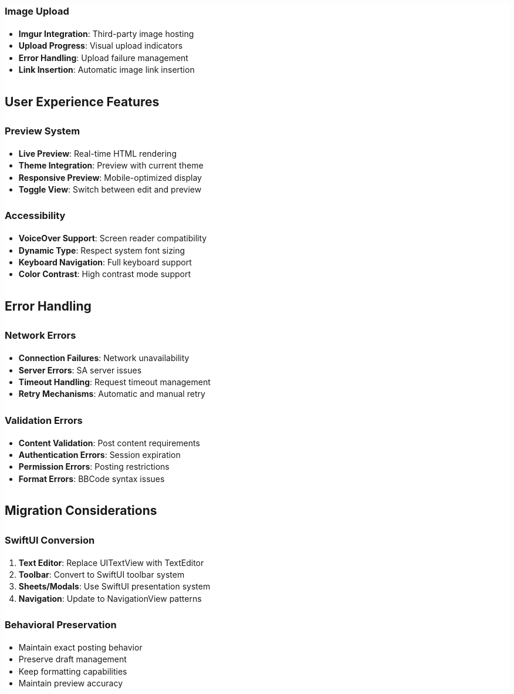 ### Image Upload
- **Imgur Integration**: Third-party image hosting
- **Upload Progress**: Visual upload indicators
- **Error Handling**: Upload failure management
- **Link Insertion**: Automatic image link insertion

## User Experience Features

### Preview System
- **Live Preview**: Real-time HTML rendering
- **Theme Integration**: Preview with current theme
- **Responsive Preview**: Mobile-optimized display
- **Toggle View**: Switch between edit and preview

### Accessibility
- **VoiceOver Support**: Screen reader compatibility
- **Dynamic Type**: Respect system font sizing
- **Keyboard Navigation**: Full keyboard support
- **Color Contrast**: High contrast mode support

## Error Handling

### Network Errors
- **Connection Failures**: Network unavailability
- **Server Errors**: SA server issues
- **Timeout Handling**: Request timeout management
- **Retry Mechanisms**: Automatic and manual retry

### Validation Errors
- **Content Validation**: Post content requirements
- **Authentication Errors**: Session expiration
- **Permission Errors**: Posting restrictions
- **Format Errors**: BBCode syntax issues

## Migration Considerations

### SwiftUI Conversion
1. **Text Editor**: Replace UITextView with TextEditor
2. **Toolbar**: Convert to SwiftUI toolbar system
3. **Sheets/Modals**: Use SwiftUI presentation system
4. **Navigation**: Update to NavigationView patterns

### Behavioral Preservation
- Maintain exact posting behavior
- Preserve draft management
- Keep formatting capabilities
- Maintain preview accuracy
